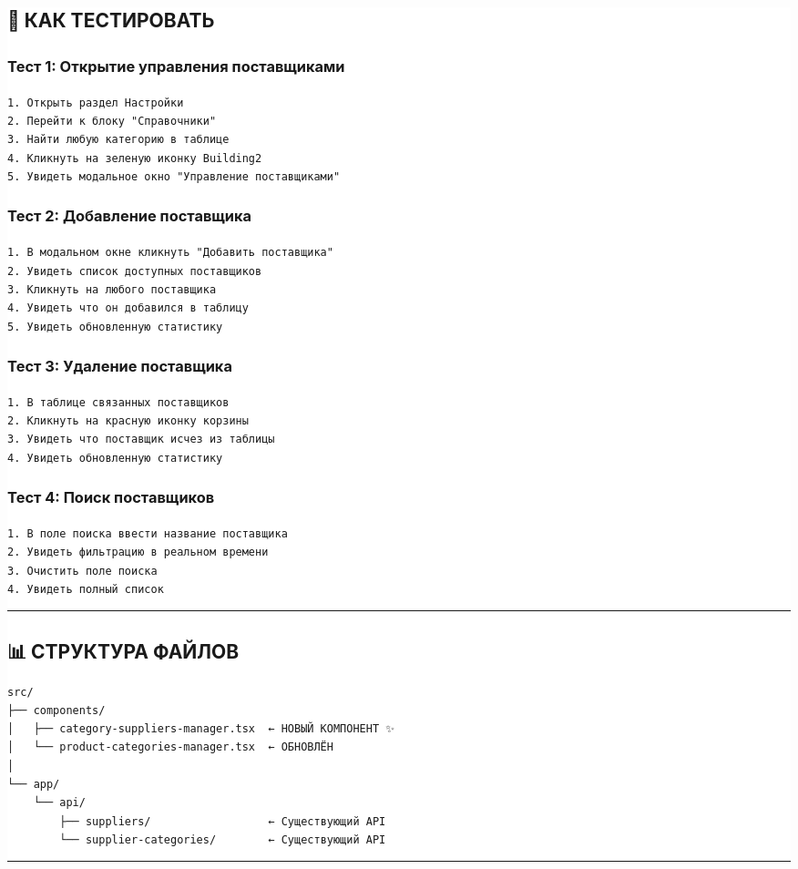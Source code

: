 
## 🧪 КАК ТЕСТИРОВАТЬ

### **Тест 1: Открытие управления поставщиками**

```
1. Открыть раздел Настройки
2. Перейти к блоку "Справочники"
3. Найти любую категорию в таблице
4. Кликнуть на зеленую иконку Building2
5. Увидеть модальное окно "Управление поставщиками"
```

### **Тест 2: Добавление поставщика**

```
1. В модальном окне кликнуть "Добавить поставщика"
2. Увидеть список доступных поставщиков
3. Кликнуть на любого поставщика
4. Увидеть что он добавился в таблицу
5. Увидеть обновленную статистику
```

### **Тест 3: Удаление поставщика**

```
1. В таблице связанных поставщиков
2. Кликнуть на красную иконку корзины
3. Увидеть что поставщик исчез из таблицы
4. Увидеть обновленную статистику
```

### **Тест 4: Поиск поставщиков**

```
1. В поле поиска ввести название поставщика
2. Увидеть фильтрацию в реальном времени
3. Очистить поле поиска
4. Увидеть полный список
```

---

## 📊 СТРУКТУРА ФАЙЛОВ

```
src/
├── components/
│   ├── category-suppliers-manager.tsx  ← НОВЫЙ КОМПОНЕНТ ✨
│   └── product-categories-manager.tsx  ← ОБНОВЛЁН
│
└── app/
    └── api/
        ├── suppliers/                  ← Существующий API
        └── supplier-categories/        ← Существующий API
```

---